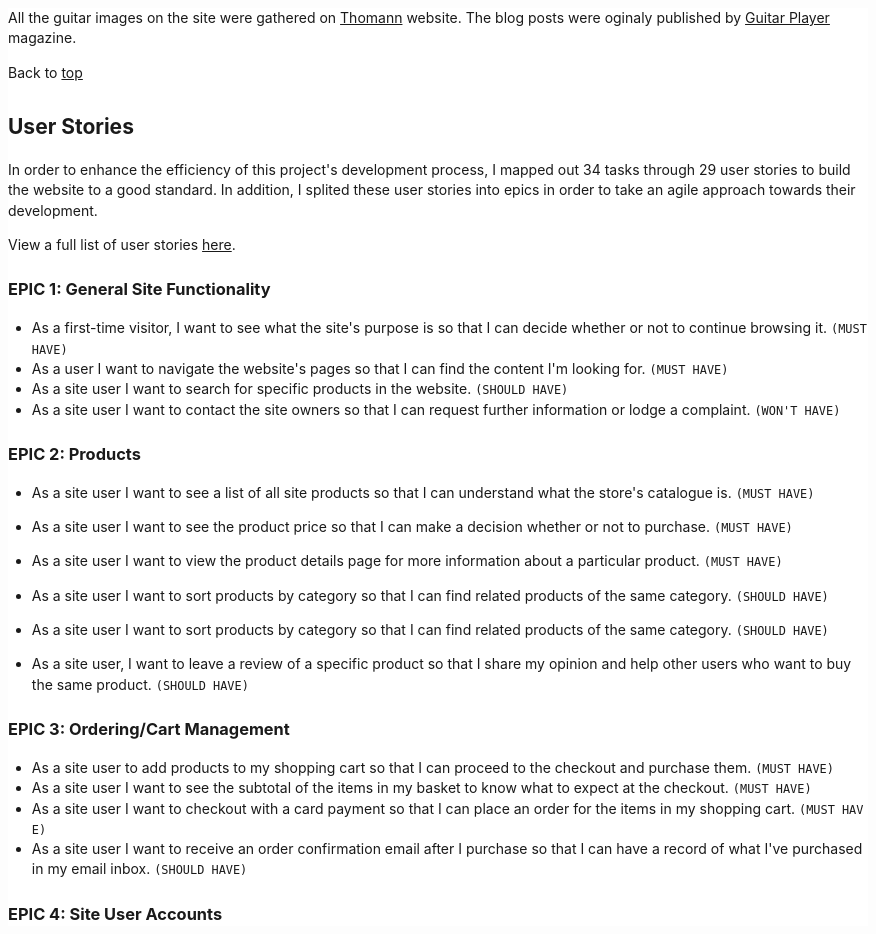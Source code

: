 All the guitar images on the site were gathered on [Thomann](https://thomann.de/ie/) website.
The blog posts were oginaly published by [Guitar Player](https://www.guitarplayer.com/) magazine.

Back to [top](#table-of-contents)

## User Stories

In order to enhance the efficiency of this project's development process, I mapped out 34 tasks through 29 user stories to build the website to a good standard. In addition, I splited these user stories into epics in order to take an agile approach towards their development.

View a full list of user stories [here](https://github.com/users/omurilolima/projects/4/views/1?layout=table&visibleFields=%5B%22Title%22%2C%22Status%22%2C%22Labels%22%2C%22Milestone%22%5D).

### EPIC 1: General Site Functionality

- As a first-time visitor, I want to see what the site's purpose is so that I can decide whether or not to continue browsing it. `(MUST HAVE)`
- As a user I want to navigate the website's pages so that I can find the content I'm looking for. `(MUST HAVE)`
- As a site user I want to search for specific products in the website. `(SHOULD HAVE)`
- As a site user I want to contact the site owners so that I can request further information or lodge a complaint. `(WON'T HAVE)`

### EPIC 2: Products

- As a site user I want to see a list of all site products so that I can understand what the store's catalogue is. `(MUST HAVE)`
- As a site user I want to see the product price so that I can make a decision whether or not to purchase. `(MUST HAVE)`
- As a site user I want to view the product details page for more information about a particular product. `(MUST HAVE)`
- As a site user I want to sort products by category so that I can find related products of the same category. `(SHOULD HAVE)`
- As a site user I want to sort products by category so that I can find related products of the same category. `(SHOULD HAVE)`

- As a site user, I want to leave a review of a specific product so that I share my opinion and help other users who want to buy the same product. `(SHOULD HAVE)`

### EPIC 3: Ordering/Cart Management

- As a site user to add products to my shopping cart so that I can proceed to the checkout and purchase them. `(MUST HAVE)`
- As a site user I want to see the subtotal of the items in my basket to know what to expect at the checkout. `(MUST HAVE)`
- As a site user I want to checkout with a card payment so that I can place an order for the items in my shopping cart. `(MUST HAVE)`
- As a site user I want to receive an order confirmation email after I purchase so that I can have a record of what I've purchased in my email inbox. `(SHOULD HAVE)`

### EPIC 4: Site User Accounts
